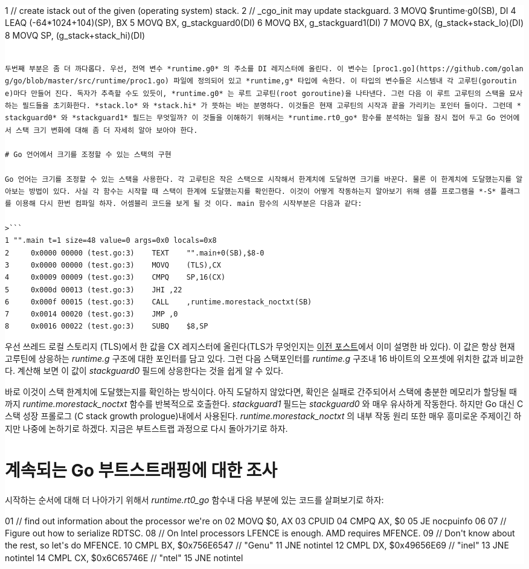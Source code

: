 >```
1 // create istack out of the given (operating system) stack.
2 // _cgo_init may update stackguard.
3 MOVQ    $runtime·g0(SB), DI
4 LEAQ    (-64*1024+104)(SP), BX
5 MOVQ    BX, g_stackguard0(DI)
6 MOVQ    BX, g_stackguard1(DI)
7 MOVQ    BX, (g_stack+stack_lo)(DI)
8 MOVQ    SP, (g_stack+stack_hi)(DI)
```

두번째 부분은 좀 더 까다롭다. 우선, 전역 변수 *runtime.g0* 의 주소를 DI 레지스터에 올린다. 이 변수는 [proc1.go](https://github.com/golang/go/blob/master/src/runtime/proc1.go) 파일에 정의되어 있고 *runtime,g* 타입에 속한다. 이 타입의 변수들은 시스템내 각 고루틴(goroutine)마다 만들어 진다. 독자가 추측할 수도 있듯이, *runtime.g0* 는 루트 고루틴(root goroutine)을 나타낸다. 그런 다음 이 루트 고루틴의 스택을 묘사하는 필드들을 초기화한다. *stack.lo* 와 *stack.hi* 가 뜻하는 바는 분명하다. 이것들은 현재 고루틴의 시작과 끝을 가리키는 포인터 들이다. 그런데 *stackguard0* 와 *stackguard1* 필드는 무엇일까? 이 것들을 이해하기 위해서는 *runtime.rt0_go* 함수를 분석하는 일을 잠시 접어 두고 Go 언어에서 스택 크기 변화에 대해 좀 더 자세히 알아 보아야 한다.

# Go 언어에서 크기를 조정할 수 있는 스택의 구현

Go 언어는 크기를 조정할 수 있는 스택을 사용한다. 각 고루틴은 작은 스택으로 시작해서 한계치에 도달하면 크기를 바꾼다. 물론 이 한계치에 도달했는지를 알아보는 방법이 있다. 사실 각 함수는 시작할 때 스택이 한계에 도달했는지를 확인한다. 이것이 어떻게 작동하는지 알아보기 위해 샘플 프로그램을 *-S* 플래그를 이용해 다시 한번 컴파일 하자. 어셈블리 코드을 보게 될 것 이다. main 함수의 시작부분은 다음과 같다:

>```
1 "".main t=1 size=48 value=0 args=0x0 locals=0x8
2     0x0000 00000 (test.go:3)    TEXT    "".main+0(SB),$8-0
3     0x0000 00000 (test.go:3)    MOVQ    (TLS),CX
4     0x0009 00009 (test.go:3)    CMPQ    SP,16(CX)
5     0x000d 00013 (test.go:3)    JHI ,22
6     0x000f 00015 (test.go:3)    CALL    ,runtime.morestack_noctxt(SB)
7     0x0014 00020 (test.go:3)    JMP ,0
8     0x0016 00022 (test.go:3)    SUBQ    $8,SP
```

우선 쓰레드 로컬 스토리지 (TLS)에서 한 값을 CX 레지스터에 올린다(TLS가 무엇인지는 [이전 포스트](/post/golang-internals/part3/)에서 이미 설명한 바 있다). 이 값은 항상 현재 고루틴에 상응하는  *runtime.g* 구조에 대한 포인터를 담고 있다. 그런 다음 스택포인터를 *runtime.g* 구조내 16 바이트의 오프셋에 위치한 값과 비교한다. 계산해 보면 이 값이 *stackguard0* 필드에 상응한다는 것을 쉽게 알 수 있다.

바로 이것이 스택 한계치에 도달했는지를 확인하는 방식이다. 아직 도달하지 않았다면, 확인은 실패로 간주되어서 스택에 충분한 메모리가 할당될 때 까지 *runtime.morestack_noctxt* 함수를 반복적으로 호출한다. *stackguard1* 필드는 *stackguard0* 와 매우 유사하게 작동한다. 하지만 Go 대신 C 스택 성장 프롤로그 (C stack growth prologue)내에서 사용된다. *runtime.morestack_noctxt* 의 내부 작동 원리 또한 매우 흥미로운 주제이긴 하지만 나중에 논하기로 하겠다. 지금은 부트스트랩 과정으로 다시 돌아가기로 하자.


# 계속되는 Go 부트스트래핑에 대한 조사

시작하는 순서에 대해 더 나아가기 위해서 *runtime.rt0_go* 함수내 다음 부분에 있는 코드를 살펴보기로 하자:

>```
01     // find out information about the processor we're on
02     MOVQ    $0, AX
03     CPUID
04     CMPQ    AX, $0
05     JE  nocpuinfo
06
07     // Figure out how to serialize RDTSC.
08     // On Intel processors LFENCE is enough. AMD requires MFENCE.
09     // Don't know about the rest, so let's do MFENCE.
10     CMPL    BX, $0x756E6547  // "Genu"
11     JNE notintel
12     CMPL    DX, $0x49656E69  // "ineI"
13     JNE notintel
14     CMPL    CX, $0x6C65746E  // "ntel"
15     JNE notintel